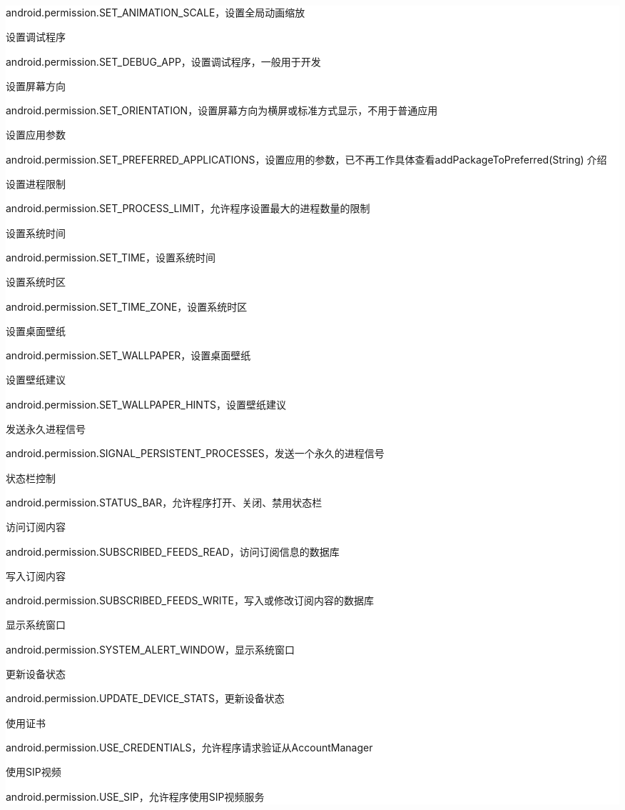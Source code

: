 android.permission.SET\_ANIMATION\_SCALE，设置全局动画缩放

设置调试程序

android.permission.SET\_DEBUG\_APP，设置调试程序，一般用于开发

设置屏幕方向

android.permission.SET_ORIENTATION，设置屏幕方向为横屏或标准方式显示，不用于普通应用

设置应用参数

android.permission.SET\_PREFERRED\_APPLICATIONS，设置应用的参数，已不再工作具体查看addPackageToPreferred(String) 介绍

设置进程限制

android.permission.SET\_PROCESS\_LIMIT，允许程序设置最大的进程数量的限制

设置系统时间

android.permission.SET_TIME，设置系统时间

设置系统时区

android.permission.SET\_TIME\_ZONE，设置系统时区

设置桌面壁纸

android.permission.SET_WALLPAPER，设置桌面壁纸

设置壁纸建议

android.permission.SET\_WALLPAPER\_HINTS，设置壁纸建议

发送永久进程信号

android.permission.SIGNAL\_PERSISTENT\_PROCESSES，发送一个永久的进程信号

状态栏控制

android.permission.STATUS_BAR，允许程序打开、关闭、禁用状态栏

访问订阅内容

android.permission.SUBSCRIBED\_FEEDS\_READ，访问订阅信息的数据库

写入订阅内容

android.permission.SUBSCRIBED\_FEEDS\_WRITE，写入或修改订阅内容的数据库

显示系统窗口

android.permission.SYSTEM\_ALERT\_WINDOW，显示系统窗口

更新设备状态

android.permission.UPDATE\_DEVICE\_STATS，更新设备状态

使用证书

android.permission.USE_CREDENTIALS，允许程序请求验证从AccountManager

使用SIP视频

android.permission.USE_SIP，允许程序使用SIP视频服务
